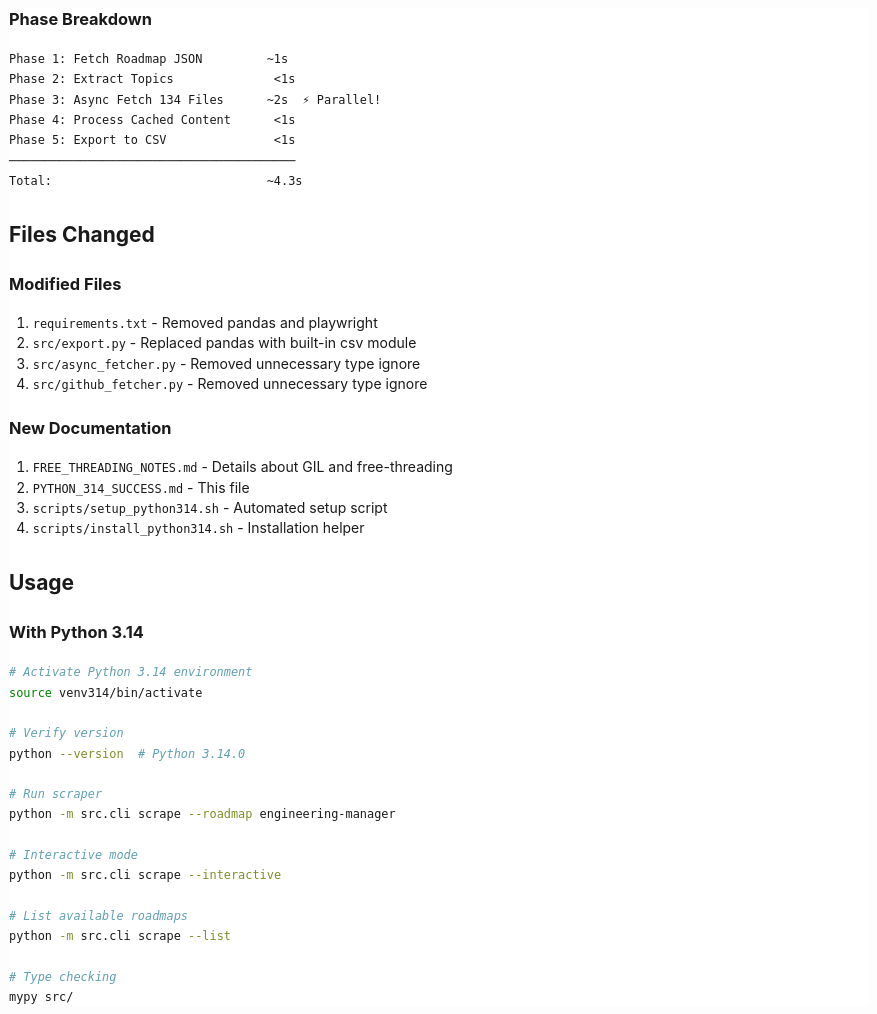 ### Phase Breakdown

```
Phase 1: Fetch Roadmap JSON         ~1s
Phase 2: Extract Topics              <1s
Phase 3: Async Fetch 134 Files      ~2s  ⚡ Parallel!
Phase 4: Process Cached Content      <1s
Phase 5: Export to CSV               <1s
────────────────────────────────────────
Total:                              ~4.3s
```

## Files Changed

### Modified Files

1. `requirements.txt` - Removed pandas and playwright
2. `src/export.py` - Replaced pandas with built-in csv module
3. `src/async_fetcher.py` - Removed unnecessary type ignore
4. `src/github_fetcher.py` - Removed unnecessary type ignore

### New Documentation

1. `FREE_THREADING_NOTES.md` - Details about GIL and free-threading
2. `PYTHON_314_SUCCESS.md` - This file
3. `scripts/setup_python314.sh` - Automated setup script
4. `scripts/install_python314.sh` - Installation helper

## Usage

### With Python 3.14

```bash
# Activate Python 3.14 environment
source venv314/bin/activate

# Verify version
python --version  # Python 3.14.0

# Run scraper
python -m src.cli scrape --roadmap engineering-manager

# Interactive mode
python -m src.cli scrape --interactive

# List available roadmaps
python -m src.cli scrape --list

# Type checking
mypy src/
```
